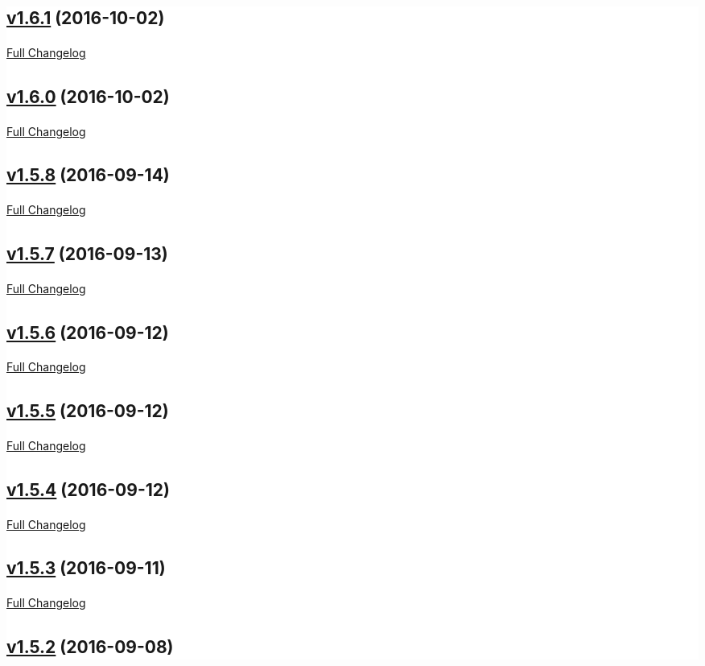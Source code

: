 ## [v1.6.1](https://github.com/feathersjs-ecosystem/feathers-hooks-common/tree/v1.6.1) (2016-10-02)

[Full Changelog](https://github.com/feathersjs-ecosystem/feathers-hooks-common/compare/v1.6.0...v1.6.1)

## [v1.6.0](https://github.com/feathersjs-ecosystem/feathers-hooks-common/tree/v1.6.0) (2016-10-02)

[Full Changelog](https://github.com/feathersjs-ecosystem/feathers-hooks-common/compare/v1.5.8...v1.6.0)

## [v1.5.8](https://github.com/feathersjs-ecosystem/feathers-hooks-common/tree/v1.5.8) (2016-09-14)

[Full Changelog](https://github.com/feathersjs-ecosystem/feathers-hooks-common/compare/v1.5.7...v1.5.8)

## [v1.5.7](https://github.com/feathersjs-ecosystem/feathers-hooks-common/tree/v1.5.7) (2016-09-13)

[Full Changelog](https://github.com/feathersjs-ecosystem/feathers-hooks-common/compare/v1.5.6...v1.5.7)

## [v1.5.6](https://github.com/feathersjs-ecosystem/feathers-hooks-common/tree/v1.5.6) (2016-09-12)

[Full Changelog](https://github.com/feathersjs-ecosystem/feathers-hooks-common/compare/v1.5.5...v1.5.6)

## [v1.5.5](https://github.com/feathersjs-ecosystem/feathers-hooks-common/tree/v1.5.5) (2016-09-12)

[Full Changelog](https://github.com/feathersjs-ecosystem/feathers-hooks-common/compare/v1.5.4...v1.5.5)

## [v1.5.4](https://github.com/feathersjs-ecosystem/feathers-hooks-common/tree/v1.5.4) (2016-09-12)

[Full Changelog](https://github.com/feathersjs-ecosystem/feathers-hooks-common/compare/v1.5.3...v1.5.4)

## [v1.5.3](https://github.com/feathersjs-ecosystem/feathers-hooks-common/tree/v1.5.3) (2016-09-11)

[Full Changelog](https://github.com/feathersjs-ecosystem/feathers-hooks-common/compare/v1.5.2...v1.5.3)

## [v1.5.2](https://github.com/feathersjs-ecosystem/feathers-hooks-common/tree/v1.5.2) (2016-09-08)

